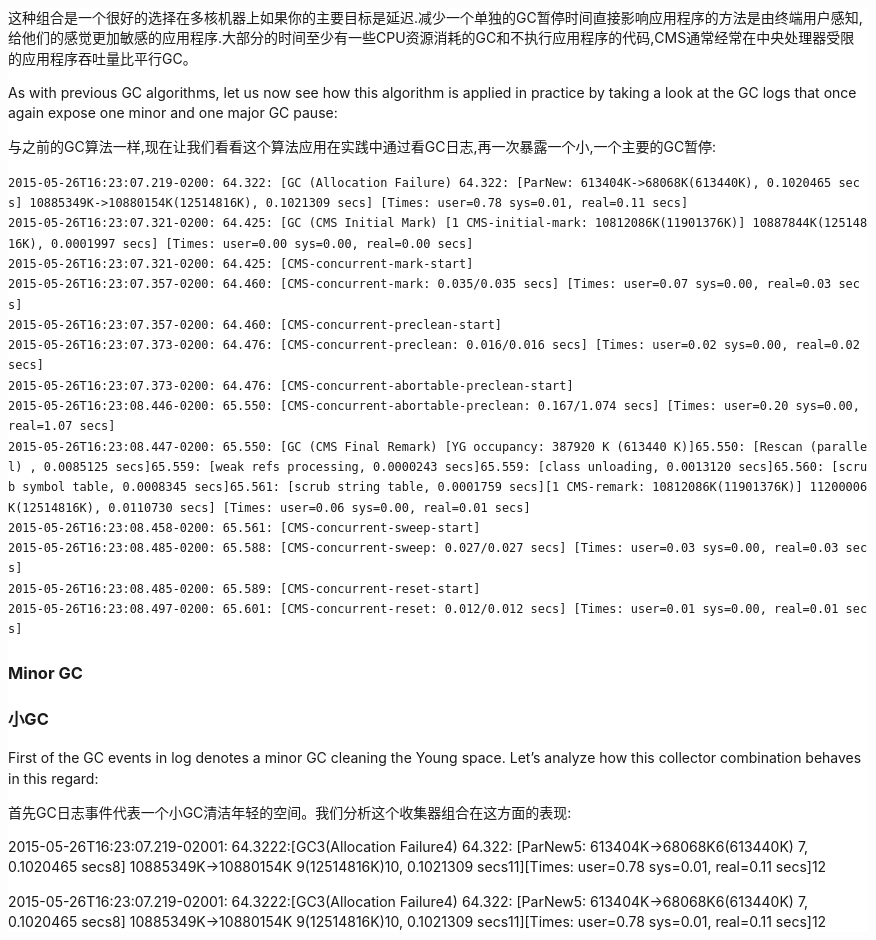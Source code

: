 这种组合是一个很好的选择在多核机器上如果你的主要目标是延迟.减少一个单独的GC暂停时间直接影响应用程序的方法是由终端用户感知,给他们的感觉更加敏感的应用程序.大部分的时间至少有一些CPU资源消耗的GC和不执行应用程序的代码,CMS通常经常在中央处理器受限的应用程序吞吐量比平行GC。


As with previous GC algorithms, let us now see how this algorithm is applied in practice by taking a look at the GC logs that once again expose one minor and one major GC pause:

与之前的GC算法一样,现在让我们看看这个算法应用在实践中通过看GC日志,再一次暴露一个小,一个主要的GC暂停:


	2015-05-26T16:23:07.219-0200: 64.322: [GC (Allocation Failure) 64.322: [ParNew: 613404K->68068K(613440K), 0.1020465 secs] 10885349K->10880154K(12514816K), 0.1021309 secs] [Times: user=0.78 sys=0.01, real=0.11 secs]
	2015-05-26T16:23:07.321-0200: 64.425: [GC (CMS Initial Mark) [1 CMS-initial-mark: 10812086K(11901376K)] 10887844K(12514816K), 0.0001997 secs] [Times: user=0.00 sys=0.00, real=0.00 secs]
	2015-05-26T16:23:07.321-0200: 64.425: [CMS-concurrent-mark-start]
	2015-05-26T16:23:07.357-0200: 64.460: [CMS-concurrent-mark: 0.035/0.035 secs] [Times: user=0.07 sys=0.00, real=0.03 secs]
	2015-05-26T16:23:07.357-0200: 64.460: [CMS-concurrent-preclean-start]
	2015-05-26T16:23:07.373-0200: 64.476: [CMS-concurrent-preclean: 0.016/0.016 secs] [Times: user=0.02 sys=0.00, real=0.02 secs]
	2015-05-26T16:23:07.373-0200: 64.476: [CMS-concurrent-abortable-preclean-start]
	2015-05-26T16:23:08.446-0200: 65.550: [CMS-concurrent-abortable-preclean: 0.167/1.074 secs] [Times: user=0.20 sys=0.00, real=1.07 secs]
	2015-05-26T16:23:08.447-0200: 65.550: [GC (CMS Final Remark) [YG occupancy: 387920 K (613440 K)]65.550: [Rescan (parallel) , 0.0085125 secs]65.559: [weak refs processing, 0.0000243 secs]65.559: [class unloading, 0.0013120 secs]65.560: [scrub symbol table, 0.0008345 secs]65.561: [scrub string table, 0.0001759 secs][1 CMS-remark: 10812086K(11901376K)] 11200006K(12514816K), 0.0110730 secs] [Times: user=0.06 sys=0.00, real=0.01 secs]
	2015-05-26T16:23:08.458-0200: 65.561: [CMS-concurrent-sweep-start]
	2015-05-26T16:23:08.485-0200: 65.588: [CMS-concurrent-sweep: 0.027/0.027 secs] [Times: user=0.03 sys=0.00, real=0.03 secs]
	2015-05-26T16:23:08.485-0200: 65.589: [CMS-concurrent-reset-start]
	2015-05-26T16:23:08.497-0200: 65.601: [CMS-concurrent-reset: 0.012/0.012 secs] [Times: user=0.01 sys=0.00, real=0.01 secs]




### Minor GC

### 小GC


First of the GC events in log denotes a minor GC cleaning the Young space. Let’s analyze how this collector combination behaves in this regard:

首先GC日志事件代表一个小GC清洁年轻的空间。我们分析这个收集器组合在这方面的表现:


>
2015-05-26T16:23:07.219-02001: 64.3222:[GC3(Allocation Failure4) 64.322: [ParNew5: 613404K->68068K6(613440K) 7, 0.1020465 secs8] 10885349K->10880154K 9(12514816K)10, 0.1021309 secs11][Times: user=0.78 sys=0.01, real=0.11 secs]12

>
2015-05-26T16:23:07.219-02001: 64.3222:[GC3(Allocation Failure4) 64.322: [ParNew5: 613404K->68068K6(613440K) 7, 0.1020465 secs8] 10885349K->10880154K 9(12514816K)10, 0.1021309 secs11][Times: user=0.78 sys=0.01, real=0.11 secs]12
